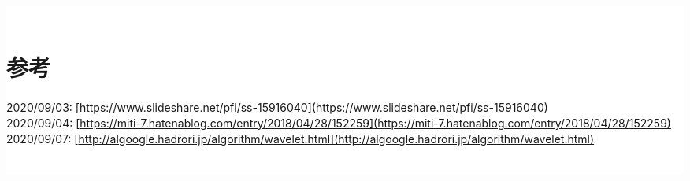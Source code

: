 <br>

# 参考

2020/09/03: [https://www.slideshare.net/pfi/ss-15916040](https://www.slideshare.net/pfi/ss-15916040)  
2020/09/04: [https://miti-7.hatenablog.com/entry/2018/04/28/152259](https://miti-7.hatenablog.com/entry/2018/04/28/152259)  
2020/09/07: [http://algoogle.hadrori.jp/algorithm/wavelet.html](http://algoogle.hadrori.jp/algorithm/wavelet.html)  

<br>
